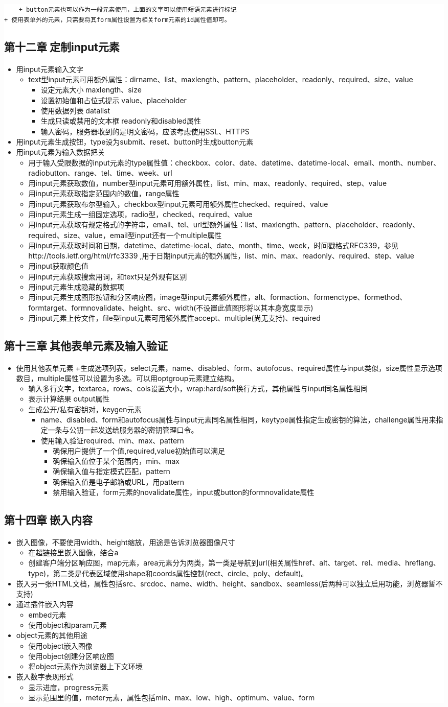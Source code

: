 		+ button元素也可以作为一般元素使用，上面的文字可以使用短语元素进行标记
	+ 使用表单外的元素，只需要将其form属性设置为相关form元素的id属性值即可。

## 第十二章 定制input元素
+ 用input元素输入文字
	+ text型input元素可用额外属性：dirname、list、maxlength、pattern、placeholder、readonly、required、size、value
		+ 设定元素大小 maxlength、size
		+ 设置初始值和占位式提示 value、placeholder
		+ 使用数据列表 datalist
		+ 生成只读或禁用的文本框 readonly和disabled属性
		+ 输入密码，服务器收到的是明文密码，应该考虑使用SSL、HTTPS
+ 用input元素生成按钮，type设为submit、reset、button时生成button元素
+ 用input元素为输入数据把关
	+ 用于输入受限数据的input元素的type属性值：checkbox、color、date、datetime、datetime-local、email、month、number、radiobutton、range、tel、time、week、url
	+ 用input元素获取数值，number型input元素可用额外属性，list、min、max、readonly、required、step、value
	+ 用input元素获取指定范围内的数值，range属性
	+ 用input元素获取布尔型输入，checkbox型input元素可用额外属性checked、required、value
	+ 用input元素生成一组固定选项，radio型，checked、required、value
	+ 用input元素获取有规定格式的字符串，email、tel、url型额外属性：list、maxlength、pattern、placeholder、readonly、required、size、value，email型input还有一个multiple属性
	+ 用input元素获取时间和日期，datetime、datetime-local、date、month、time、week，时间戳格式RFC339，参见http://tools.ietf.org/html/rfc3339 ,用于日期input元素的额外属性，list、min、max、readonly、required、step、value
	+ 用input获取颜色值
	+ 用input元素获取搜索用词，和text只是外观有区别
	+ 用input元素生成隐藏的数据项
	+ 用input元素生成图形按钮和分区响应图，image型input元素额外属性，alt、formaction、formenctype、formethod、formtarget、formnovalidate、height、src、width(不设置此值图形将以其本身宽度显示)
	+ 用input元素上传文件，file型input元素可用额外属性accept、multiple(尚无支持)、required

## 第十三章 其他表单元素及输入验证
+ 使用其他表单元素
	+生成选项列表，select元素，name、disabled、form、autofocus、required属性与input类似，size属性显示选项数目，multiple属性可以设置为多选。可以用optgroup元素建立结构。
	+ 输入多行文字，textarea，rows、cols设置大小，wrap:hard/soft换行方式，其他属性与input同名属性相同
	+ 表示计算结果 output属性
	+ 生成公开/私有密钥对，keygen元素
		+ name、disabled、form和autofocus属性与input元素同名属性相同，keytype属性指定生成密钥的算法，challenge属性用来指定一条与公钥一起发送给服务器的密钥管理口令。
		+ 使用输入验证required、min、max、pattern
			+ 确保用户提供了一个值,required,value初始值可以满足
			+ 确保输入值位于某个范围内，min、max
			+ 确保输入值与指定模式匹配，pattern
			+ 确保输入值是电子邮箱或URL，用pattern
			+ 禁用输入验证，form元素的novalidate属性，input或button的formnovalidate属性

## 第十四章 嵌入内容
+ 嵌入图像，不要使用width、height缩放，用途是告诉浏览器图像尺寸
	+ 在超链接里嵌入图像，结合a
	+ 创建客户端分区响应图，map元素，area元素分为两类，第一类是导航到url(相关属性href、alt、target、rel、media、hreflang、type)，第二类是代表区域使用shape和coords属性控制(rect、circle、poly、default)。
+ 嵌入另一张HTML文档，属性包括src、srcdoc、name、width、height、sandbox、seamless(后两种可以独立启用功能，浏览器暂不支持)
+ 通过插件嵌入内容
	+ embed元素
	+ 使用object和param元素
+ object元素的其他用途
	+ 使用object嵌入图像
	+ 使用object创建分区响应图
	+ 将object元素作为浏览器上下文环境
+ 嵌入数字表现形式
	+ 显示进度，progress元素
	+ 显示范围里的值，meter元素，属性包括min、max、low、high、optimum、value、form